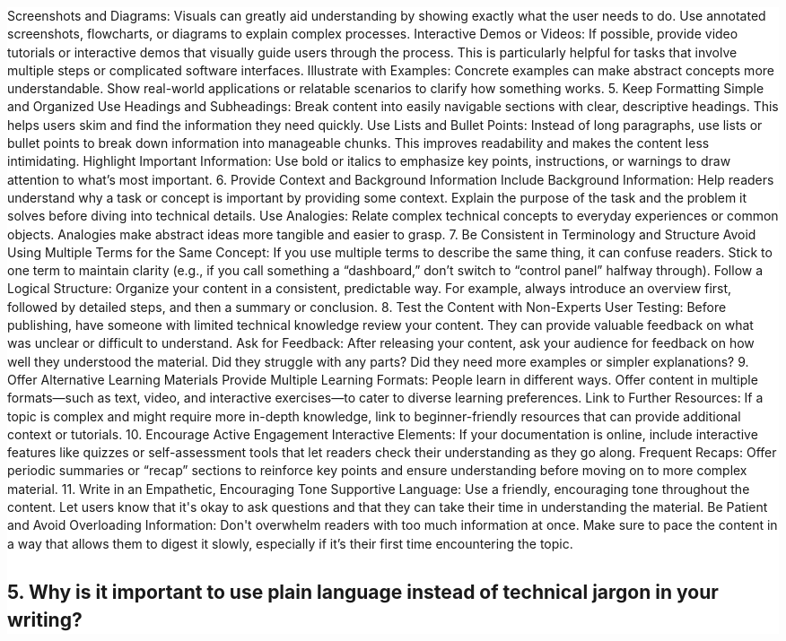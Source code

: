 Screenshots and Diagrams: Visuals can greatly aid understanding by showing exactly what the user needs to do. Use annotated screenshots, flowcharts, or diagrams to explain complex processes.
Interactive Demos or Videos: If possible, provide video tutorials or interactive demos that visually guide users through the process. This is particularly helpful for tasks that involve multiple steps or complicated software interfaces.
Illustrate with Examples: Concrete examples can make abstract concepts more understandable. Show real-world applications or relatable scenarios to clarify how something works.
5. Keep Formatting Simple and Organized
Use Headings and Subheadings: Break content into easily navigable sections with clear, descriptive headings. This helps users skim and find the information they need quickly.
Use Lists and Bullet Points: Instead of long paragraphs, use lists or bullet points to break down information into manageable chunks. This improves readability and makes the content less intimidating.
Highlight Important Information: Use bold or italics to emphasize key points, instructions, or warnings to draw attention to what’s most important.
6. Provide Context and Background Information
Include Background Information: Help readers understand why a task or concept is important by providing some context. Explain the purpose of the task and the problem it solves before diving into technical details.
Use Analogies: Relate complex technical concepts to everyday experiences or common objects. Analogies make abstract ideas more tangible and easier to grasp.
7. Be Consistent in Terminology and Structure
Avoid Using Multiple Terms for the Same Concept: If you use multiple terms to describe the same thing, it can confuse readers. Stick to one term to maintain clarity (e.g., if you call something a “dashboard,” don’t switch to “control panel” halfway through).
Follow a Logical Structure: Organize your content in a consistent, predictable way. For example, always introduce an overview first, followed by detailed steps, and then a summary or conclusion.
8. Test the Content with Non-Experts
User Testing: Before publishing, have someone with limited technical knowledge review your content. They can provide valuable feedback on what was unclear or difficult to understand.
Ask for Feedback: After releasing your content, ask your audience for feedback on how well they understood the material. Did they struggle with any parts? Did they need more examples or simpler explanations?
9. Offer Alternative Learning Materials
Provide Multiple Learning Formats: People learn in different ways. Offer content in multiple formats—such as text, video, and interactive exercises—to cater to diverse learning preferences.
Link to Further Resources: If a topic is complex and might require more in-depth knowledge, link to beginner-friendly resources that can provide additional context or tutorials.
10. Encourage Active Engagement
Interactive Elements: If your documentation is online, include interactive features like quizzes or self-assessment tools that let readers check their understanding as they go along.
Frequent Recaps: Offer periodic summaries or “recap” sections to reinforce key points and ensure understanding before moving on to more complex material.
11. Write in an Empathetic, Encouraging Tone
Supportive Language: Use a friendly, encouraging tone throughout the content. Let users know that it's okay to ask questions and that they can take their time in understanding the material.
Be Patient and Avoid Overloading Information: Don't overwhelm readers with too much information at once. Make sure to pace the content in a way that allows them to digest it slowly, especially if it’s their first time encountering the topic.

## 5. Why is it important to use plain language instead of technical jargon in your writing?
